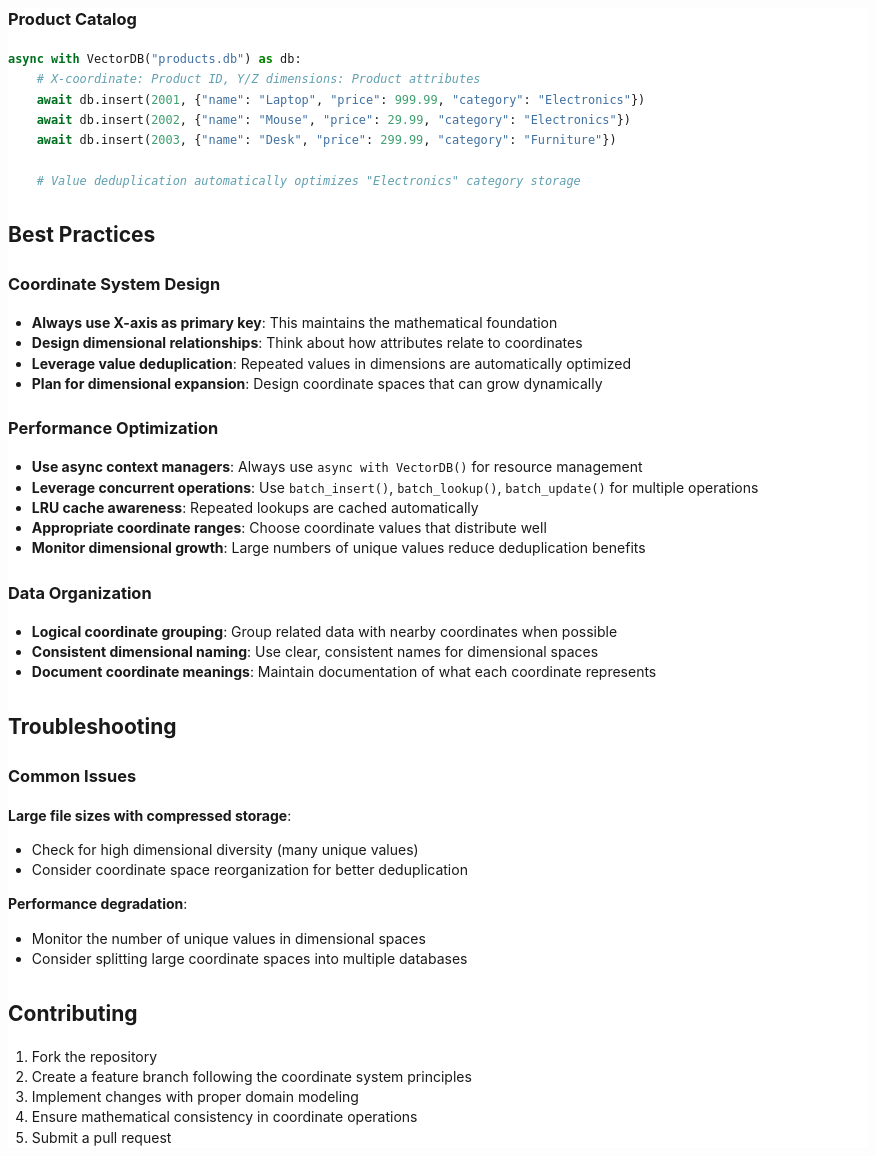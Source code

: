 ### Product Catalog

```python
async with VectorDB("products.db") as db:
    # X-coordinate: Product ID, Y/Z dimensions: Product attributes
    await db.insert(2001, {"name": "Laptop", "price": 999.99, "category": "Electronics"})
    await db.insert(2002, {"name": "Mouse", "price": 29.99, "category": "Electronics"})
    await db.insert(2003, {"name": "Desk", "price": 299.99, "category": "Furniture"})

    # Value deduplication automatically optimizes "Electronics" category storage
```

## Best Practices

### Coordinate System Design
- **Always use X-axis as primary key**: This maintains the mathematical foundation
- **Design dimensional relationships**: Think about how attributes relate to coordinates
- **Leverage value deduplication**: Repeated values in dimensions are automatically optimized
- **Plan for dimensional expansion**: Design coordinate spaces that can grow dynamically

### Performance Optimization
- **Use async context managers**: Always use `async with VectorDB()` for resource management
- **Leverage concurrent operations**: Use `batch_insert()`, `batch_lookup()`, `batch_update()` for multiple operations
- **LRU cache awareness**: Repeated lookups are cached automatically
- **Appropriate coordinate ranges**: Choose coordinate values that distribute well
- **Monitor dimensional growth**: Large numbers of unique values reduce deduplication benefits

### Data Organization
- **Logical coordinate grouping**: Group related data with nearby coordinates when possible
- **Consistent dimensional naming**: Use clear, consistent names for dimensional spaces
- **Document coordinate meanings**: Maintain documentation of what each coordinate represents

## Troubleshooting

### Common Issues

**Large file sizes with compressed storage**:
- Check for high dimensional diversity (many unique values)
- Consider coordinate space reorganization for better deduplication

**Performance degradation**:
- Monitor the number of unique values in dimensional spaces
- Consider splitting large coordinate spaces into multiple databases

## Contributing

1. Fork the repository
2. Create a feature branch following the coordinate system principles
3. Implement changes with proper domain modeling
4. Ensure mathematical consistency in coordinate operations
5. Submit a pull request
